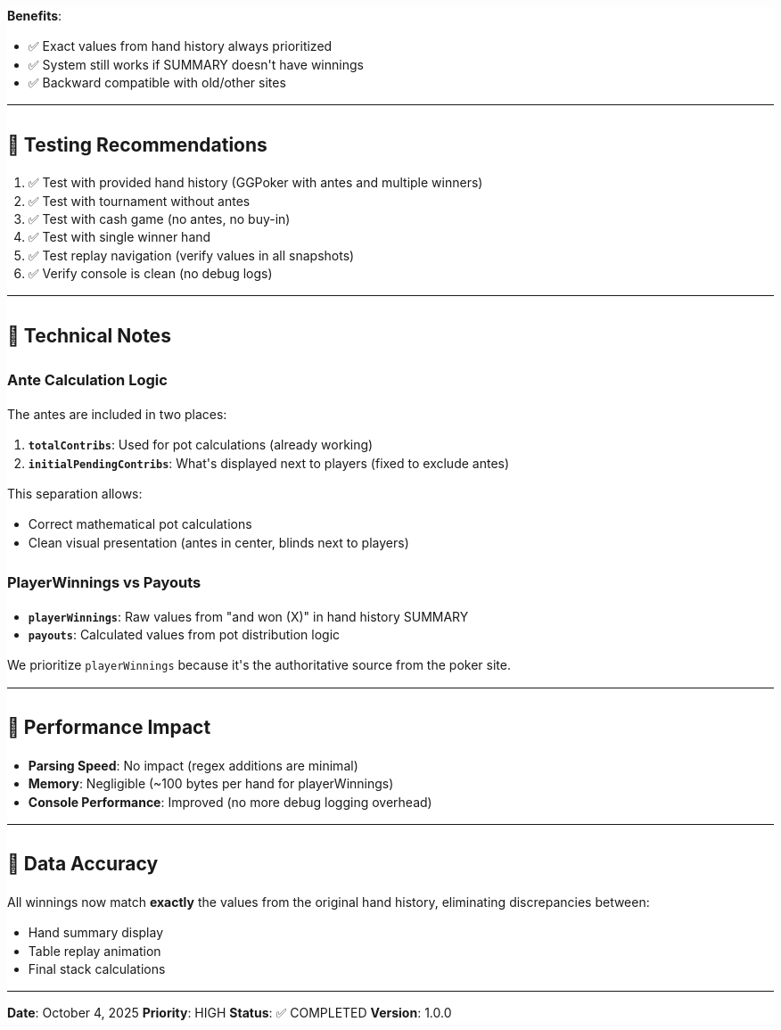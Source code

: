 **Benefits**:
- ✅ Exact values from hand history always prioritized
- ✅ System still works if SUMMARY doesn't have winnings
- ✅ Backward compatible with old/other sites

---

## 🧪 Testing Recommendations

1. ✅ Test with provided hand history (GGPoker with antes and multiple winners)
2. ✅ Test with tournament without antes
3. ✅ Test with cash game (no antes, no buy-in)
4. ✅ Test with single winner hand
5. ✅ Test replay navigation (verify values in all snapshots)
6. ✅ Verify console is clean (no debug logs)

---

## 📌 Technical Notes

### Ante Calculation Logic

The antes are included in two places:
1. **`totalContribs`**: Used for pot calculations (already working)
2. **`initialPendingContribs`**: What's displayed next to players (fixed to exclude antes)

This separation allows:
- Correct mathematical pot calculations
- Clean visual presentation (antes in center, blinds next to players)

### PlayerWinnings vs Payouts

- **`playerWinnings`**: Raw values from "and won (X)" in hand history SUMMARY
- **`payouts`**: Calculated values from pot distribution logic

We prioritize `playerWinnings` because it's the authoritative source from the poker site.

---

## 🚀 Performance Impact

- **Parsing Speed**: No impact (regex additions are minimal)
- **Memory**: Negligible (~100 bytes per hand for playerWinnings)
- **Console Performance**: Improved (no more debug logging overhead)

---

## 🔐 Data Accuracy

All winnings now match **exactly** the values from the original hand history, eliminating discrepancies between:
- Hand summary display
- Table replay animation
- Final stack calculations

---

**Date**: October 4, 2025
**Priority**: HIGH
**Status**: ✅ COMPLETED
**Version**: 1.0.0
